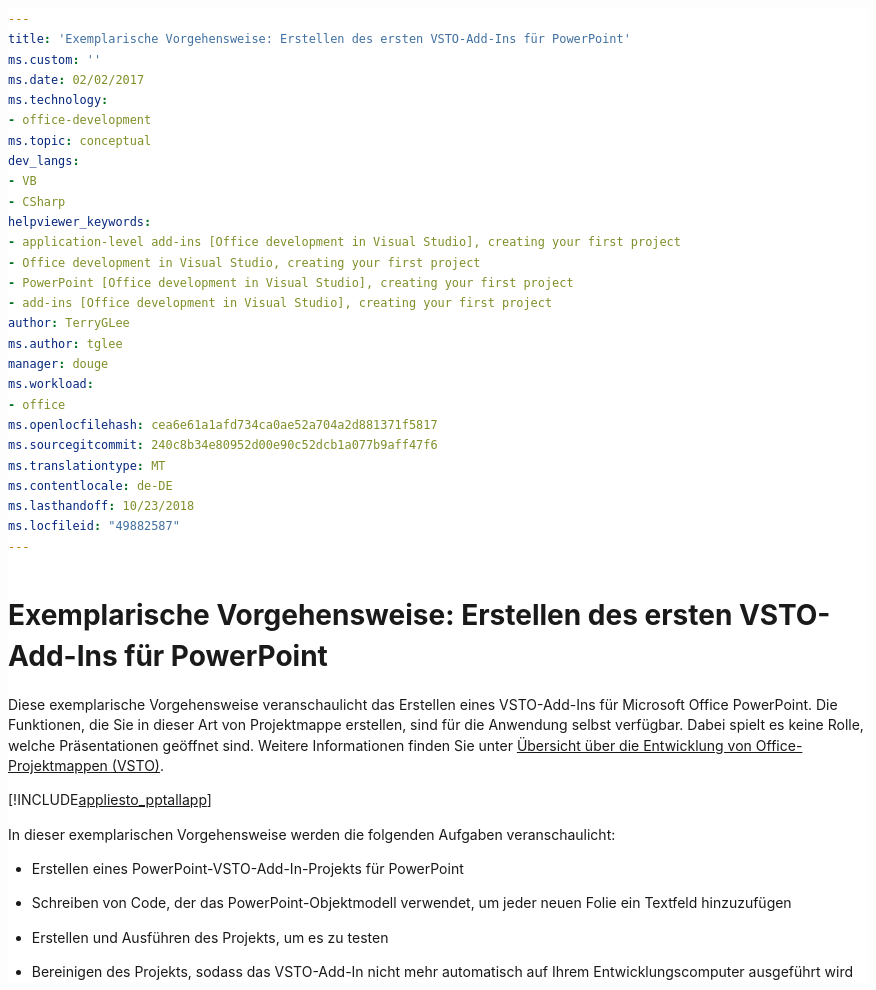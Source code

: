 ```yaml
---
title: 'Exemplarische Vorgehensweise: Erstellen des ersten VSTO-Add-Ins für PowerPoint'
ms.custom: ''
ms.date: 02/02/2017
ms.technology:
- office-development
ms.topic: conceptual
dev_langs:
- VB
- CSharp
helpviewer_keywords:
- application-level add-ins [Office development in Visual Studio], creating your first project
- Office development in Visual Studio, creating your first project
- PowerPoint [Office development in Visual Studio], creating your first project
- add-ins [Office development in Visual Studio], creating your first project
author: TerryGLee
ms.author: tglee
manager: douge
ms.workload:
- office
ms.openlocfilehash: cea6e61a1afd734ca0ae52a704a2d881371f5817
ms.sourcegitcommit: 240c8b34e80952d00e90c52dcb1a077b9aff47f6
ms.translationtype: MT
ms.contentlocale: de-DE
ms.lasthandoff: 10/23/2018
ms.locfileid: "49882587"
---
```

# <a name="walkthrough-create-your-first-vsto-add-in-for-powerpoint"></a>Exemplarische Vorgehensweise: Erstellen des ersten VSTO-Add-Ins für PowerPoint
  Diese exemplarische Vorgehensweise veranschaulicht das Erstellen eines VSTO-Add-Ins für Microsoft Office PowerPoint. Die Funktionen, die Sie in dieser Art von Projektmappe erstellen, sind für die Anwendung selbst verfügbar. Dabei spielt es keine Rolle, welche Präsentationen geöffnet sind. Weitere Informationen finden Sie unter [Übersicht über die Entwicklung von Office-Projektmappen &#40;VSTO&#41;](../vsto/office-solutions-development-overview-vsto.md).  
  
 [!INCLUDE[appliesto_pptallapp](../vsto/includes/appliesto-pptallapp-md.md)]  
  
 In dieser exemplarischen Vorgehensweise werden die folgenden Aufgaben veranschaulicht:  
  
- Erstellen eines PowerPoint-VSTO-Add-In-Projekts für PowerPoint  
  
- Schreiben von Code, der das PowerPoint-Objektmodell verwendet, um jeder neuen Folie ein Textfeld hinzuzufügen  
  
- Erstellen und Ausführen des Projekts, um es zu testen  
  
- Bereinigen des Projekts, sodass das VSTO-Add-In nicht mehr automatisch auf Ihrem Entwicklungscomputer ausgeführt wird  
  